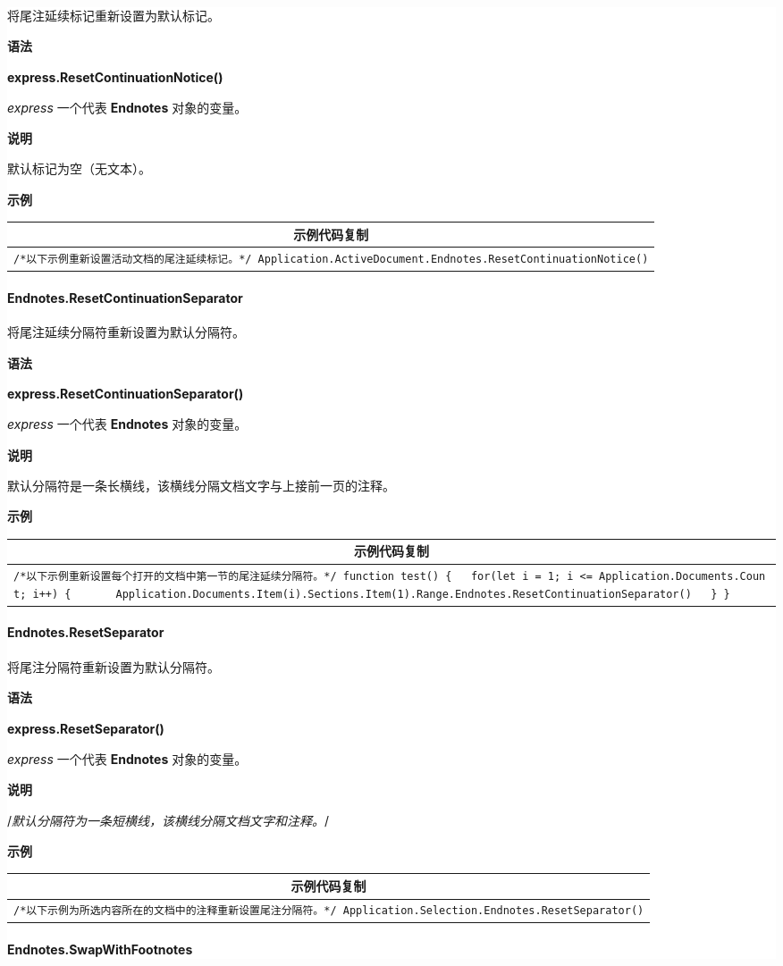将尾注延续标记重新设置为默认标记。

**语法**

**express.ResetContinuationNotice()**

*express*   一个代表 **Endnotes** 对象的变量。

**说明**

默认标记为空（无文本）。

**示例**

| 示例代码复制                                                 |
| ------------------------------------------------------------ |
| `/*以下示例重新设置活动文档的尾注延续标记。*/ Application.ActiveDocument.Endnotes.ResetContinuationNotice()` |

#### **Endnotes.ResetContinuationSeparator**

将尾注延续分隔符重新设置为默认分隔符。

**语法**

**express.ResetContinuationSeparator()**

*express*   一个代表 **Endnotes** 对象的变量。

**说明**

默认分隔符是一条长横线，该横线分隔文档文字与上接前一页的注释。

**示例**

| 示例代码复制                                                 |
| ------------------------------------------------------------ |
| `/*以下示例重新设置每个打开的文档中第一节的尾注延续分隔符。*/ function test() {   for(let i = 1; i <= Application.Documents.Count; i++) {       Application.Documents.Item(i).Sections.Item(1).Range.Endnotes.ResetContinuationSeparator()   } }` |

#### **Endnotes.ResetSeparator**

将尾注分隔符重新设置为默认分隔符。

**语法**

**express.ResetSeparator()**

*express*   一个代表 **Endnotes** 对象的变量。

**说明**

/*默认分隔符为一条短横线，该横线分隔文档文字和注释。*/

**示例**

| 示例代码复制                                                 |
| ------------------------------------------------------------ |
| `/*以下示例为所选内容所在的文档中的注释重新设置尾注分隔符。*/ Application.Selection.Endnotes.ResetSeparator()` |

#### **Endnotes.SwapWithFootnotes**
